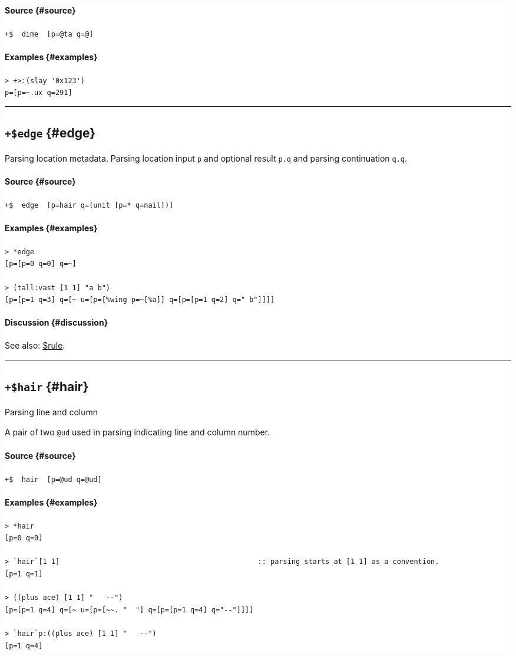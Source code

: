 #### Source {#source}

```hoon
+$  dime  [p=@ta q=@]
```

#### Examples {#examples}

```
> +>:(slay '0x123')
p=[p=~.ux q=291]
```

---

## `+$edge` {#edge}

Parsing location metadata. Parsing location input `p` and optional result `p.q` and parsing continuation `q.q`.

#### Source {#source}

```hoon
+$  edge  [p=hair q=(unit [p=* q=nail])]
```

#### Examples {#examples}

```
> *edge
[p=[p=0 q=0] q=~]

> (tall:vast [1 1] "a b")
[p=[p=1 q=3] q=[~ u=[p=[%wing p=~[%a]] q=[p=[p=1 q=2] q=" b"]]]]
```

#### Discussion {#discussion}

See also: [$rule](#rule).

---

## `+$hair` {#hair}

Parsing line and column

A pair of two `@ud` used in parsing indicating line and column number.

#### Source {#source}

```hoon
+$  hair  [p=@ud q=@ud]
```

#### Examples {#examples}

```
> *hair
[p=0 q=0]

> `hair`[1 1]                                               :: parsing starts at [1 1] as a convention.
[p=1 q=1]

> ((plus ace) [1 1] "   --")
[p=[p=1 q=4] q=[~ u=[p=[~~. "  "] q=[p=[p=1 q=4] q="--"]]]]

> `hair`p:((plus ace) [1 1] "   --")
[p=1 q=4]
```